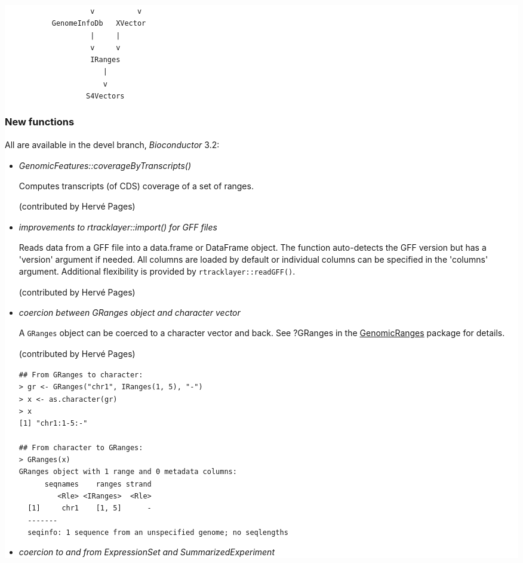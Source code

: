                         v          v
               GenomeInfoDb   XVector
                        |     |
                        v     v
                        IRanges
                           |
                           v
                       S4Vectors


### New functions

All are available in the devel branch, _Bioconductor_ 3.2:

*   *GenomicFeatures::coverageByTranscripts()*

    Computes transcripts (of CDS) coverage of a set of ranges.

    (contributed by Herv&eacute; Pages)

*   *improvements to rtracklayer::import() for GFF files*

    Reads data from a GFF file into a data.frame or DataFrame object. The
    function auto-detects the GFF version but has a 'version' argument if
    needed. All columns are loaded by default or individual columns can be
    specified in the 'columns' argument. Additional flexibility is provided
    by `rtracklayer::readGFF()`.

    (contributed by Herv&eacute; Pages)

*   *coercion between GRanges object and character vector*

    A `GRanges` object can be coerced to a character vector and back. See
    ?GRanges in the [GenomicRanges][GR] package for details.

    (contributed by Herv&eacute; Pages)

        ## From GRanges to character:
        > gr <- GRanges("chr1", IRanges(1, 5), "-")
        > x <- as.character(gr)
        > x
        [1] "chr1:1-5:-"

        ## From character to GRanges:
        > GRanges(x)
        GRanges object with 1 range and 0 metadata columns:
              seqnames    ranges strand
                 <Rle> <IRanges>  <Rle>
          [1]     chr1    [1, 5]      -
          -------
          seqinfo: 1 sequence from an unspecified genome; no seqlengths

*   *coercion to and from ExpressionSet and SummarizedExperiment*


[AH]: //bioconductor.org/packages/AnnotationHub
[GR]: //bioconductor.org/packages/GenomicRanges
[CopywriteR]: //bioconductor.org/packages/CopywriteR
[systemPipeR]: //bioconductor.org/packages/systemPipeR
[ComplexHeatmap]: //bioconductor.org/packages/ComplexHeatmap
[derfinderHelper]: //bioconductor.org/packages/derfinderHelper
[ggtree]: //bioconductor.org/packages/ggtree
[RnBeads]: //bioconductor.org/packages/RnBeads
[cogena]: //bioconductor.org/packages/cogena